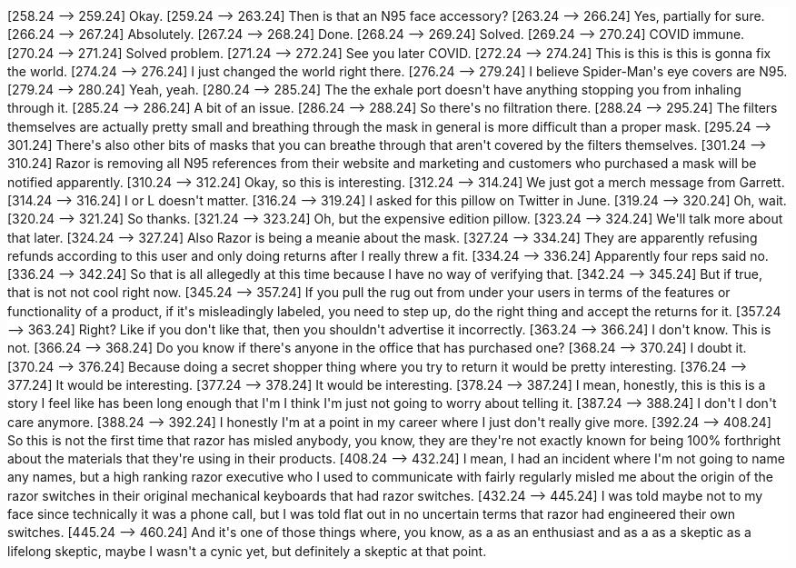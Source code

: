 [258.24 --> 259.24]  Okay.
[259.24 --> 263.24]  Then is that an N95 face accessory?
[263.24 --> 266.24]  Yes, partially for sure.
[266.24 --> 267.24]  Absolutely.
[267.24 --> 268.24]  Done.
[268.24 --> 269.24]  Solved.
[269.24 --> 270.24]  COVID immune.
[270.24 --> 271.24]  Solved problem.
[271.24 --> 272.24]  See you later COVID.
[272.24 --> 274.24]  This is this is this is gonna fix the world.
[274.24 --> 276.24]  I just changed the world right there.
[276.24 --> 279.24]  I believe Spider-Man's eye covers are N95.
[279.24 --> 280.24]  Yeah, yeah.
[280.24 --> 285.24]  The the exhale port doesn't have anything stopping you from inhaling through it.
[285.24 --> 286.24]  A bit of an issue.
[286.24 --> 288.24]  So there's no filtration there.
[288.24 --> 295.24]  The filters themselves are actually pretty small and breathing through the mask in general is more difficult than a proper mask.
[295.24 --> 301.24]  There's also other bits of masks that you can breathe through that aren't covered by the filters themselves.
[301.24 --> 310.24]  Razor is removing all N95 references from their website and marketing and customers who purchased a mask will be notified apparently.
[310.24 --> 312.24]  Okay, so this is interesting.
[312.24 --> 314.24]  We just got a merch message from Garrett.
[314.24 --> 316.24]  I or L doesn't matter.
[316.24 --> 319.24]  I asked for this pillow on Twitter in June.
[319.24 --> 320.24]  Oh, wait.
[320.24 --> 321.24]  So thanks.
[321.24 --> 323.24]  Oh, but the expensive edition pillow.
[323.24 --> 324.24]  We'll talk more about that later.
[324.24 --> 327.24]  Also Razor is being a meanie about the mask.
[327.24 --> 334.24]  They are apparently refusing refunds according to this user and only doing returns after I really threw a fit.
[334.24 --> 336.24]  Apparently four reps said no.
[336.24 --> 342.24]  So that is all allegedly at this time because I have no way of verifying that.
[342.24 --> 345.24]  But if true, that is not not cool right now.
[345.24 --> 357.24]  If you pull the rug out from under your users in terms of the features or functionality of a product, if it's misleadingly labeled, you need to step up, do the right thing and accept the returns for it.
[357.24 --> 363.24]  Right? Like if you don't like that, then you shouldn't advertise it incorrectly.
[363.24 --> 366.24]  I don't know. This is not.
[366.24 --> 368.24]  Do you know if there's anyone in the office that has purchased one?
[368.24 --> 370.24]  I doubt it.
[370.24 --> 376.24]  Because doing a secret shopper thing where you try to return it would be pretty interesting.
[376.24 --> 377.24]  It would be interesting.
[377.24 --> 378.24]  It would be interesting.
[378.24 --> 387.24]  I mean, honestly, this is this is a story I feel like has been long enough that I'm I think I'm just not going to worry about telling it.
[387.24 --> 388.24]  I don't I don't care anymore.
[388.24 --> 392.24]  I honestly I'm at a point in my career where I just don't really give more.
[392.24 --> 408.24]  So this is not the first time that razor has misled anybody, you know, they are they're not exactly known for being 100% forthright about the materials that they're using in their products.
[408.24 --> 432.24]  I mean, I had an incident where I'm not going to name any names, but a high ranking razor executive who I used to communicate with fairly regularly misled me about the origin of the razor switches in their original mechanical keyboards that had razor switches.
[432.24 --> 445.24]  I was told maybe not to my face since technically it was a phone call, but I was told flat out in no uncertain terms that razor had engineered their own switches.
[445.24 --> 460.24]  And it's one of those things where, you know, as a as an enthusiast and as a as a skeptic as a lifelong skeptic, maybe I wasn't a cynic yet, but definitely a skeptic at that point.